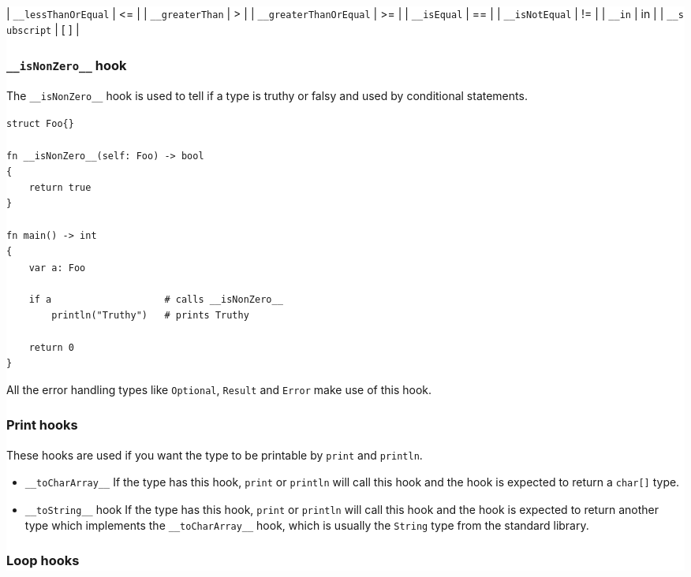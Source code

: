 | `__lessThanOrEqual`    | <=       |
| `__greaterThan`        | >        |
| `__greaterThanOrEqual` | >=       |
| `__isEqual`            | ==       |
| `__isNotEqual`         | !=       |
| `__in`                 | in       |
| `__subscript`          | [ ]      |

### `__isNonZero__` hook

The `__isNonZero__` hook is used to tell if a type is truthy or falsy and used by conditional statements.

```
struct Foo{}

fn __isNonZero__(self: Foo) -> bool
{
    return true
}

fn main() -> int
{
    var a: Foo

    if a                    # calls __isNonZero__
        println("Truthy")   # prints Truthy

    return 0
}
```

All the error handling types like `Optional`, `Result` and `Error` make use of this hook.

### Print hooks

These hooks are used if you want the type to be printable by `print` and `println`.

-   `__toCharArray__`
    If the type has this hook, `print` or `println` will call this hook and the hook is expected to return a `char[]` type.

-   `__toString__` hook
    If the type has this hook, `print` or `println` will call this hook and the hook is expected to return another type which implements the `__toCharArray__` hook, which is usually the `String` type from the standard library.

### Loop hooks

